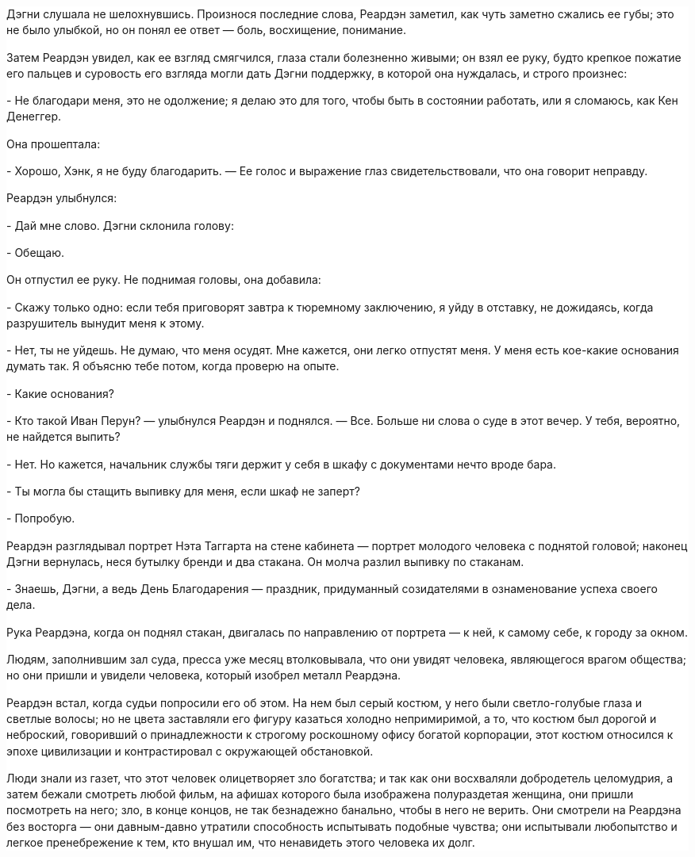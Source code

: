Дэгни слушала не шелохнувшись. Произнося последние слова, Реардэн заметил, как чуть заметно сжались ее губы; это не было улыбкой, но он понял ее ответ — боль, восхищение, понимание.

Затем Реардэн увидел, как ее взгляд смягчился, глаза стали болезненно живыми; он взял ее руку, будто крепкое пожатие его пальцев и суровость его взгляда могли дать Дэгни поддержку, в которой она нуждалась, и строго произнес:

\- Не благодари меня, это не одолжение; я делаю это для того, чтобы быть в состоянии работать, или я сломаюсь, как Кен Денеггер.

Она прошептала:

\- Хорошо, Хэнк, я не буду благодарить. — Ее голос и выражение глаз свидетельствовали, что она говорит неправду.

Реардэн улыбнулся:

\- Дай мне слово. Дэгни склонила голову:

\- Обещаю.

Он отпустил ее руку. Не поднимая головы, она добавила:

\- Скажу только одно: если тебя приговорят завтра к тюремному заключению, я уйду в отставку, не дожидаясь, когда разрушитель вынудит меня к этому.

\- Нет, ты не уйдешь. Не думаю, что меня осудят. Мне кажется, они легко отпустят меня. У меня есть кое-какие основания думать так. Я объясню тебе потом, когда проверю на опыте.

\- Какие основания?

\- Кто такой Иван Перун? — улыбнулся Реардэн и поднялся. — Все. Больше ни слова о суде в этот вечер. У тебя, вероятно, не найдется выпить?

\- Нет. Но кажется, начальник службы тяги держит у себя в шкафу с документами нечто вроде бара.

\- Ты могла бы стащить выпивку для меня, если шкаф не заперт?

\- Попробую.

Реардэн разглядывал портрет Нэта Таггарта на стене кабинета — портрет молодого человека с поднятой головой; наконец Дэгни вернулась, неся бутылку бренди и два стакана. Он молча разлил выпивку по стаканам.

\- Знаешь, Дэгни, а ведь День Благодарения — праздник, придуманный созидателями в ознаменование успеха своего дела.

Рука Реардэна, когда он поднял стакан, двигалась по направлению от портрета — к ней, к самому себе, к городу за окном.



Людям, заполнившим зал суда, пресса уже месяц втолковывала, что они увидят человека, являющегося врагом общества; но они пришли и увидели человека, который изобрел металл Реардэна.

Реардэн встал, когда судьи попросили его об этом. На нем был серый костюм, у него были светло-голубые глаза и светлые волосы; но не цвета заставляли его фигуру казаться холодно непримиримой, а то, что костюм был дорогой и неброский, говоривший о принадлежности к строгому роскошному офису богатой корпорации, этот костюм относился к эпохе цивилизации и контрастировал с окружающей обстановкой.

Люди знали из газет, что этот человек олицетворяет зло богатства; и так как они восхваляли добродетель целомудрия, а затем бежали смотреть любой фильм, на афишах которого была изображена полураздетая женщина, они пришли посмотреть на него; зло, в конце концов, не так безнадежно банально, чтобы в него не верить. Они смотрели на Реардэна без восторга — они давным-давно утратили способность испытывать подобные чувства; они испытывали любопытство и легкое пренебрежение к тем, кто внушал им, что ненавидеть этого человека их долг.
